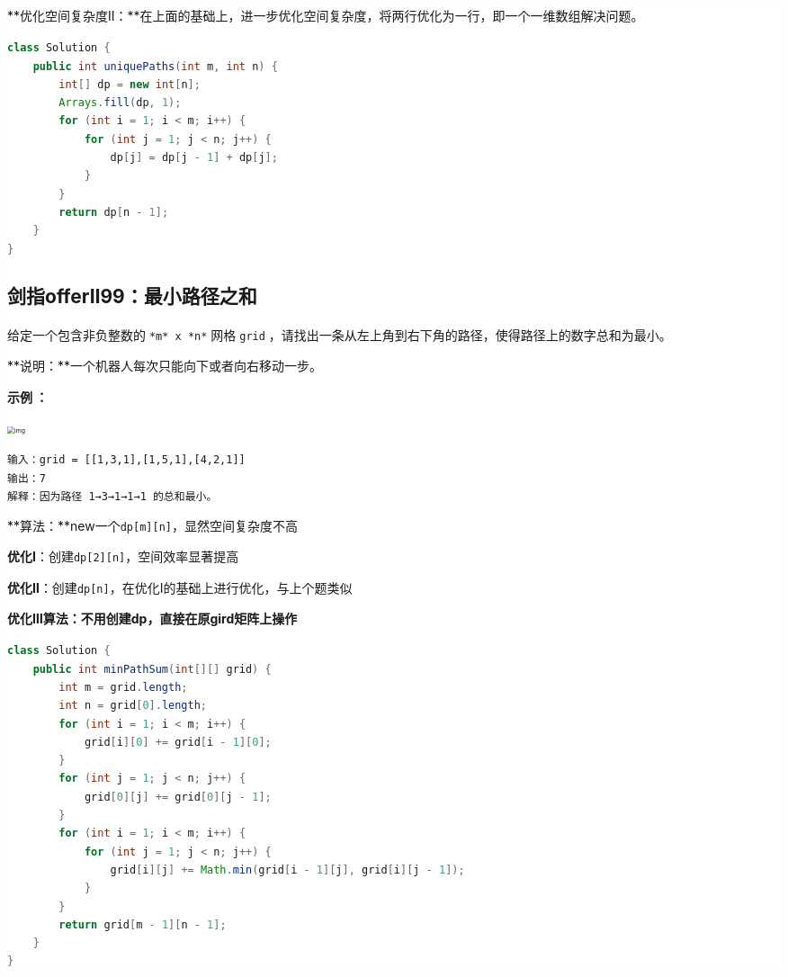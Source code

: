 **优化空间复杂度Ⅱ：**在上面的基础上，进一步优化空间复杂度，将两行优化为一行，即一个一维数组解决问题。

```java
class Solution {
    public int uniquePaths(int m, int n) {
        int[] dp = new int[n];
        Arrays.fill(dp, 1);
        for (int i = 1; i < m; i++) {
            for (int j = 1; j < n; j++) {
                dp[j] = dp[j - 1] + dp[j];
            }
        }
        return dp[n - 1];
    }
}
```





## 剑指offerⅡ99：最小路径之和

给定一个包含非负整数的 `*m* x *n*` 网格 `grid` ，请找出一条从左上角到右下角的路径，使得路径上的数字总和为最小。

**说明：**一个机器人每次只能向下或者向右移动一步。

**示例 ：**

<img src="https://cdn.jsdelivr.net/gh/xwzbupt/pictures_repository@latest/img/minpath.jpg" alt="img" style="zoom: 50%;" />

```
输入：grid = [[1,3,1],[1,5,1],[4,2,1]]
输出：7
解释：因为路径 1→3→1→1→1 的总和最小。
```

**算法：**new一个`dp[m][n]`，显然空间复杂度不高

**优化Ⅰ**：创建`dp[2][n]`，空间效率显著提高

**优化Ⅱ**：创建`dp[n]`，在优化Ⅰ的基础上进行优化，与上个题类似

**优化Ⅲ算法：不用创建dp，直接在原gird矩阵上操作**

```java
class Solution {
    public int minPathSum(int[][] grid) {
        int m = grid.length;
        int n = grid[0].length;
        for (int i = 1; i < m; i++) {
            grid[i][0] += grid[i - 1][0];
        }
        for (int j = 1; j < n; j++) {
            grid[0][j] += grid[0][j - 1];
        }
        for (int i = 1; i < m; i++) {
            for (int j = 1; j < n; j++) {
                grid[i][j] += Math.min(grid[i - 1][j], grid[i][j - 1]);
            }
        }
        return grid[m - 1][n - 1];
    }
}
```
